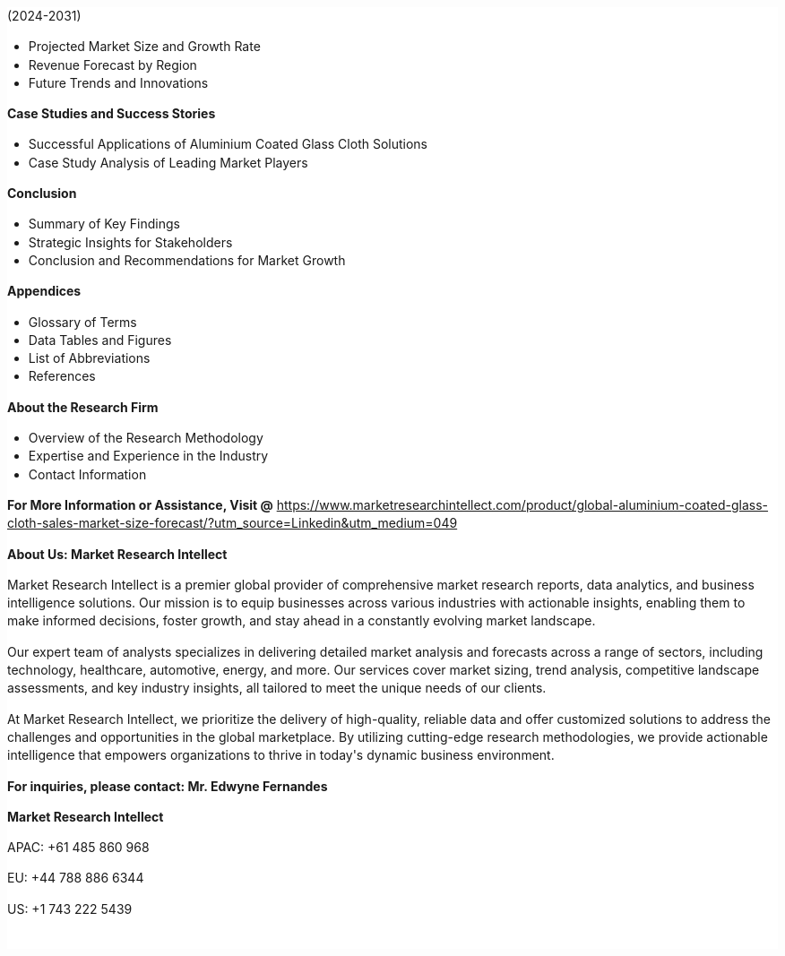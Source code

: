 (2024-2031)</strong></p><ul><li>Projected Market Size and Growth Rate</li><li>Revenue Forecast by Region</li><li>Future Trends and Innovations</li></ul><p><strong>Case Studies and Success Stories</strong></p><ul><li>Successful Applications of Aluminium Coated Glass Cloth  Solutions</li><li>Case Study Analysis of Leading Market Players</li></ul><p><strong>Conclusion</strong></p><ul><li>Summary of Key Findings</li><li>Strategic Insights for Stakeholders</li><li>Conclusion and Recommendations for Market Growth</li></ul><p><strong>Appendices</strong></p><ul><li>Glossary of Terms</li><li>Data Tables and Figures</li><li>List of Abbreviations</li><li>References</li></ul><p><strong>About the Research Firm</strong></p><ul><li>Overview of the Research Methodology</li><li>Expertise and Experience in the Industry</li><li>Contact Information</li></ul></div><div class="article-main__content" data-test-id="publishing-text-block"><p><span class="font-[700]"><strong>For More Information or Assistance, Visit @</strong>&nbsp;<a href="https://www.marketresearchintellect.com/product/global-aluminium-coated-glass-cloth-sales-market-size-forecast/?utm_source=Linkedin&utm_medium=049">https://www.marketresearchintellect.com/product/global-aluminium-coated-glass-cloth-sales-market-size-forecast/?utm_source=Linkedin&utm_medium=049</a></span></p><p><strong>About Us: Market Research Intellect</strong></p><p>Market Research Intellect is a premier global provider of comprehensive market research reports, data analytics, and business intelligence solutions. Our mission is to equip businesses across various industries with actionable insights, enabling them to make informed decisions, foster growth, and stay ahead in a constantly evolving market landscape.</p><p>Our expert team of analysts specializes in delivering detailed market analysis and forecasts across a range of sectors, including technology, healthcare, automotive, energy, and more. Our services cover market sizing, trend analysis, competitive landscape assessments, and key industry insights, all tailored to meet the unique needs of our clients.</p><p>At Market Research Intellect, we prioritize the delivery of high-quality, reliable data and offer customized solutions to address the challenges and opportunities in the global marketplace. By utilizing cutting-edge research methodologies, we provide actionable intelligence that empowers organizations to thrive in today's dynamic business environment.</p><p><strong>For inquiries, please contact: Mr. Edwyne Fernandes</strong></p><p><strong>Market Research Intellect</strong></p><p>APAC: +61 485 860 968</p><p>EU: +44 788 886 6344</p><p>US: +1 743 222 5439</p></div><div class="article-main__content" data-test-id="publishing-text-block">&nbsp;</div>
